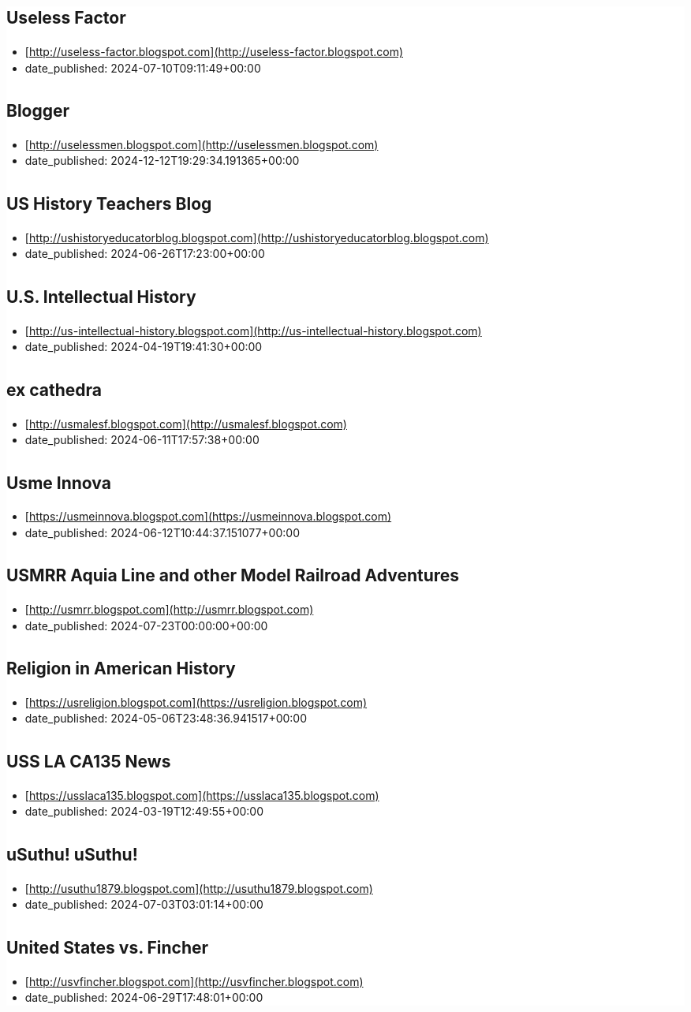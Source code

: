  ## Useless Factor
 - [http://useless-factor.blogspot.com](http://useless-factor.blogspot.com)
 - date_published: 2024-07-10T09:11:49+00:00

 ## Blogger
 - [http://uselessmen.blogspot.com](http://uselessmen.blogspot.com)
 - date_published: 2024-12-12T19:29:34.191365+00:00

 ## US History Teachers Blog
 - [http://ushistoryeducatorblog.blogspot.com](http://ushistoryeducatorblog.blogspot.com)
 - date_published: 2024-06-26T17:23:00+00:00

 ## U.S. Intellectual History
 - [http://us-intellectual-history.blogspot.com](http://us-intellectual-history.blogspot.com)
 - date_published: 2024-04-19T19:41:30+00:00

 ## ex cathedra
 - [http://usmalesf.blogspot.com](http://usmalesf.blogspot.com)
 - date_published: 2024-06-11T17:57:38+00:00

 ## Usme Innova
 - [https://usmeinnova.blogspot.com](https://usmeinnova.blogspot.com)
 - date_published: 2024-06-12T10:44:37.151077+00:00

 ## USMRR Aquia Line and other Model Railroad Adventures
 - [http://usmrr.blogspot.com](http://usmrr.blogspot.com)
 - date_published: 2024-07-23T00:00:00+00:00

 ## Religion in American History
 - [https://usreligion.blogspot.com](https://usreligion.blogspot.com)
 - date_published: 2024-05-06T23:48:36.941517+00:00

 ## USS LA CA135 News
 - [https://usslaca135.blogspot.com](https://usslaca135.blogspot.com)
 - date_published: 2024-03-19T12:49:55+00:00

 ## uSuthu! uSuthu!
 - [http://usuthu1879.blogspot.com](http://usuthu1879.blogspot.com)
 - date_published: 2024-07-03T03:01:14+00:00

 ## United States vs. Fincher
 - [http://usvfincher.blogspot.com](http://usvfincher.blogspot.com)
 - date_published: 2024-06-29T17:48:01+00:00
